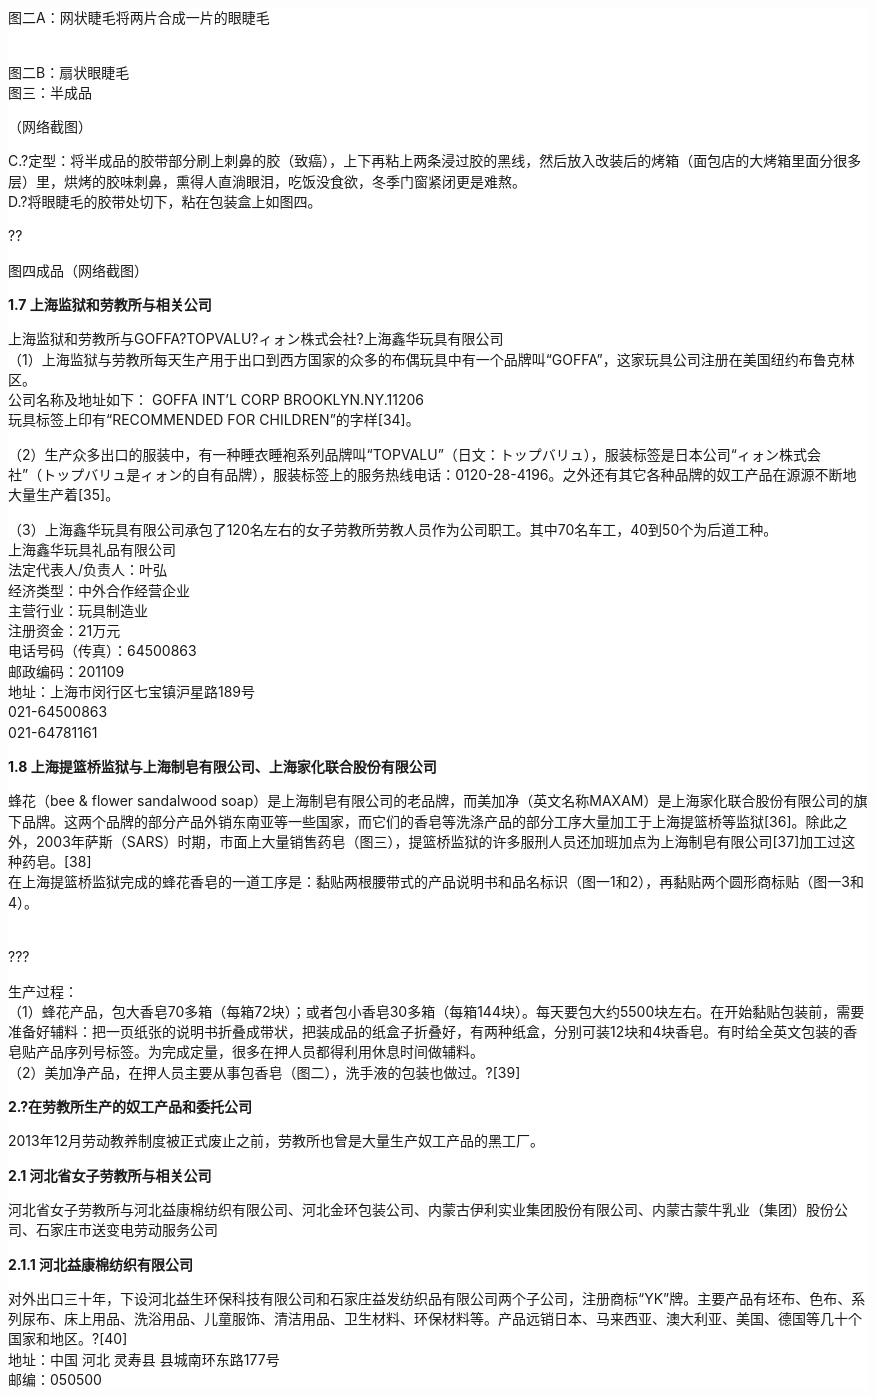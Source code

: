 图二A：网状睫毛将两片合成一片的眼睫毛</td>
</tr>
<tr>
<td><img src="https://www.zhuichaguoji.org/sites/default/files/image/2018/03/92507_image048.jpg" alt="" data-entity-uuid="insert-body_wide_120-abd625ce-f622-47e2-bc7f-07bd7ce8f1c9" data-entity-type="file" /><br />
图二B：扇状眼睫毛</td>
<td><img src="https://www.zhuichaguoji.org/sites/default/files/image/2018/03/92507_image049.jpg" alt="" data-entity-uuid="insert-body_wide_120-791f55e9-0d5d-4ec4-9db6-227b4c502976" data-entity-type="file" /><br />
图三：半成品</td>
</tr>
</tbody>
</table>
<p>（网络截图）</p>
<p>C.?定型：将半成品的胶带部分刷上刺鼻的胶（致癌），上下再粘上两条浸过胶的黑线，然后放入改装后的烤箱（面包店的大烤箱里面分很多层）里，烘烤的胶味刺鼻，熏得人直淌眼泪，吃饭没食欲，冬季门窗紧闭更是难熬。<br />
D.?将眼睫毛的胶带处切下，粘在包装盒上如图四。</p>
<p><img src="https://www.zhuichaguoji.org/sites/default/files/image/2018/03/92507_image051.jpg" alt="" width="192" b="84" data-entity-uuid="insert-body_wide_120-88e1e32e-364d-4627-aee0-97c984fd4761" data-entity-type="file" />?<img src="https://www.zhuichaguoji.org/sites/default/files/image/2018/03/92507_image050.jpg" alt="" width="123" b="82" data-entity-uuid="insert-body_wide_120-6088af0e-1d0d-42e6-9aa4-8b0284009137" data-entity-type="file" />?<img src="https://www.zhuichaguoji.org/sites/default/files/image/2018/03/92507_image052.jpg" alt="" width="88" b="84" data-entity-uuid="insert-body_wide_590-36e25ca5-5a65-4242-ae01-571e701fbd9e" data-entity-type="file" /></p>
<p>图四成品（网络截图）</p>
<p><strong>1.7 上海监狱和劳教所与相关公司</strong></p>
<p>上海监狱和劳教所与GOFFA?TOPVALU?ィォン株式会社?上海鑫华玩具有限公司<br />
（1）上海监狱与劳教所每天生产用于出口到西方国家的众多的布偶玩具中有一个品牌叫“GOFFA”，这家玩具公司注册在美国纽约布鲁克林区。<br />
公司名称及地址如下： GOFFA INT’L CORP BROOKLYN.NY.11206<br />
玩具标签上印有“RECOMMENDED FOR CHILDREN”的字样<ahref="https://www.zhuichaguoji.org/node/92507#_edn34" name="_ednref34">[34]</a>。</p>
<p>（2）生产众多出口的服装中，有一种睡衣睡袍系列品牌叫“TOPVALU”（日文：トップバリュ），服装标签是日本公司“ィォン株式会社”（トップバリュ是ィォン的自有品牌），服装标签上的服务热线电话：0120-28-4196。之外还有其它各种品牌的奴工产品在源源不断地大量生产着<ahref="https://www.zhuichaguoji.org/node/92507#_edn35" name="_ednref36">[35]</a>。</p>
<p>（3）上海鑫华玩具有限公司承包了120名左右的女子劳教所劳教人员作为公司职工。其中70名车工，40到50个为后道工种。<br />
上海鑫华玩具礼品有限公司<br />
法定代表人/负责人：叶弘<br />
经济类型：中外合作经营企业<br />
主营行业：玩具制造业<br />
注册资金：21万元<br />
电话号码（传真）：64500863<br />
邮政编码：201109<br />
地址：上海市闵行区七宝镇沪星路189号<br />
021-64500863<br />
021-64781161</p>
<p><strong>1.8 上海提篮桥监狱与上海制皂有限公司、上海家化联合股份有限公司</strong></p>
<p>蜂花（bee &amp; flower sandalwood soap）是上海制皂有限公司的老品牌，而美加净（英文名称MAXAM）是上海家化联合股份有限公司的旗下品牌。这两个品牌的部分产品外销东南亚等一些国家，而它们的香皂等洗涤产品的部分工序大量加工于上海提篮桥等监狱<ahref="https://www.zhuichaguoji.org/node/92507#_edn36" name="_ednref36">[36]</a>。除此之外，2003年萨斯（SARS）时期，市面上大量销售药皂（图三），提篮桥监狱的许多服刑人员还加班加点为上海制皂有限公司<ahref="https://www.zhuichaguoji.org/node/92507#_edn37" name="_ednref37">[37]</a>加工过这种药皂。<ahref="https://www.zhuichaguoji.org/node/92507#_edn38" name="_ednref38">[38]</a><br />
在上海提篮桥监狱完成的蜂花香皂的一道工序是：黏贴两根腰带式的产品说明书和品名标识（图一1和2），再黏贴两个圆形商标贴（图一3和4）。</p>
<p><img src="https://www.zhuichaguoji.org/sites/default/files/image/2018/03/92507_image053.jpg" alt="" data-entity-uuid="insert-body_wide_590-421d103f-87af-4b5f-af81-b6be2f20a4e9" data-entity-type="file" /><br />
<img src="https://www.zhuichaguoji.org/sites/default/files/image/2018/03/92507_image054.jpg" alt="" data-entity-uuid="" data-entity-type="" />???<img src="https://www.zhuichaguoji.org/sites/default/files/image/2018/03/92507_image055.jpg" alt="" data-entity-uuid="" data-entity-type="" /></p>
<p>生产过程：<br />
（1）蜂花产品，包大香皂70多箱（每箱72块）；或者包小香皂30多箱（每箱144块）。每天要包大约5500块左右。在开始黏贴包装前，需要准备好辅料：把一页纸张的说明书折叠成带状，把装成品的纸盒子折叠好，有两种纸盒，分别可装12块和4块香皂。有时给全英文包装的香皂贴产品序列号标签。为完成定量，很多在押人员都得利用休息时间做辅料。<br />
（2）美加净产品，在押人员主要从事包香皂（图二），洗手液的包装也做过。?<ahref="https://www.zhuichaguoji.org/node/92507#_edn39" name="_ednref39">[39]</a></p>
<p><strong>2.?<ahref="https://www.zhuichaguoji.org/node/92507#_da2.2.2ref" name="_da2.2.2">在劳教所生产的奴工产品和委托公司</a></strong></p>
<p>2013年12月劳动教养制度被正式废止之前，劳教所也曾是大量生产奴工产品的黑工厂。</p>
<p><strong>2.1 河北省女子劳教所与相关公司</strong></p>
<p>河北省女子劳教所与河北益康棉纺织有限公司、河北金环包装公司、内蒙古伊利实业集团股份有限公司、内蒙古蒙牛乳业（集团）股份公司、石家庄市送变电劳动服务公司</p>
<p><strong>2.1.1 河北益康棉纺织有限公司</strong></p>
<p>对外出口三十年，下设河北益生环保科技有限公司和石家庄益发纺织品有限公司两个子公司，注册商标“YK”牌。主要产品有坯布、色布、系列尿布、床上用品、洗浴用品、儿童服饰、清洁用品、卫生材料、环保材料等。产品远销日本、马来西亚、澳大利亚、美国、德国等几十个国家和地区。?<ahref="https://www.zhuichaguoji.org/node/92507#_edn40" name="_ednref40">[40]</a><br />
地址：中国 河北 灵寿县 县城南环东路177号<br />
邮编：050500<br />